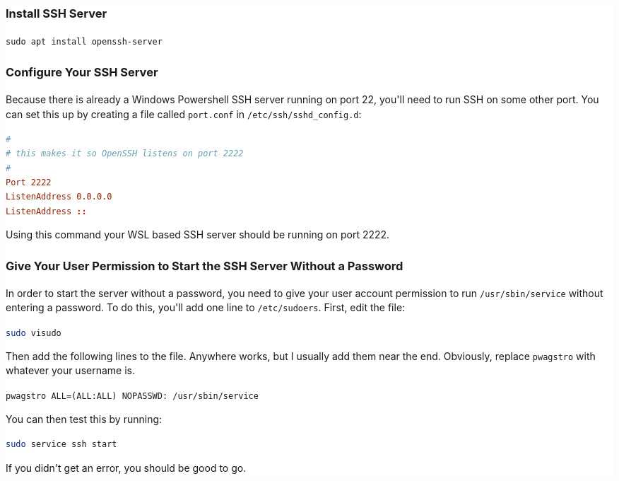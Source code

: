 
<a id="orgf961e09"></a>

### Install SSH Server

    sudo apt install openssh-server


<a id="org1be8288"></a>

### Configure Your SSH Server

Because there is already a Windows Powershell SSH server running on port 22,
you'll need to run SSH on some other port. You can set this up by creating a
file called `port.conf` in `/etc/ssh/sshd_config.d`:

```conf
#
# this makes it so OpenSSH listens on port 2222
#
Port 2222
ListenAddress 0.0.0.0
ListenAddress ::
```

Using this command your WSL based SSH server should be running on port 2222.


<a id="orga85ea4a"></a>

### Give Your User Permission to Start the SSH Server Without a Password

In order to start the server without a password, you need to give your user
account permission to run `/usr/sbin/service` without entering a password. To
do this, you'll add one line to `/etc/sudoers`.  First, edit the file:

```bash
sudo visudo
```

Then add the following lines to the file. Anywhere works, but I usually add
them near the end. Obviously, replace `pwagstro` with whatever your username
is.

```
pwagstro ALL=(ALL:ALL) NOPASSWD: /usr/sbin/service
```

You can then test this by running:

```bash
sudo service ssh start
```

If you didn't get an error, you should be good to go.


<a id="orgbe91825"></a>
